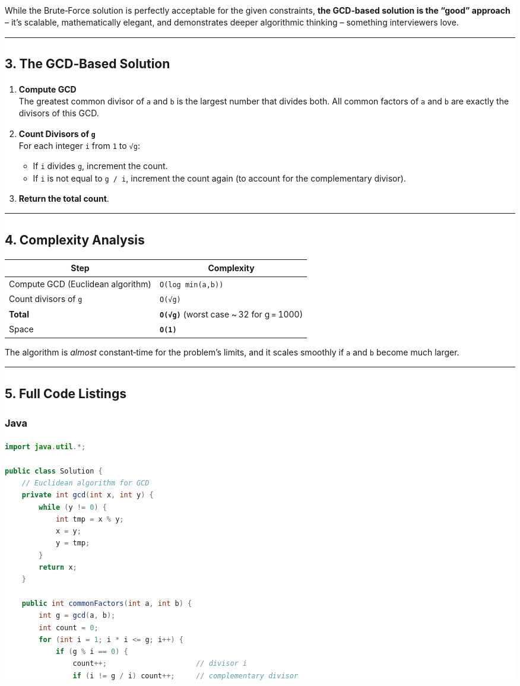 While the Brute‑Force solution is perfectly acceptable for the given constraints, **the GCD‑based solution is the “good” approach** – it’s scalable, mathematically elegant, and demonstrates deeper algorithmic thinking – something interviewers love.

---

## 3. The GCD‑Based Solution <a name="the-gcd‑based-solution"></a>

1. **Compute GCD**  
   The greatest common divisor of `a` and `b` is the largest number that divides both. All common factors of `a` and `b` are exactly the divisors of this GCD.

2. **Count Divisors of `g`**  
   For each integer `i` from `1` to `√g`:
   - If `i` divides `g`, increment the count.
   - If `i` is not equal to `g / i`, increment the count again (to account for the complementary divisor).

3. **Return the total count**.

---

## 4. Complexity Analysis <a name="complexity-analysis"></a>

| Step | Complexity |
|------|------------|
| Compute GCD (Euclidean algorithm) | `O(log min(a,b))` |
| Count divisors of `g` | `O(√g)` |
| **Total** | **`O(√g)`** (worst case ~ 32 for g = 1000) |
| Space | **`O(1)`** |

The algorithm is *almost* constant‑time for the problem’s limits, and it scales smoothly if `a` and `b` become much larger.

---

## 5. Full Code Listings <a name="full-code-listings"></a>

### Java <a name="java"></a>
```java
import java.util.*;

public class Solution {
    // Euclidean algorithm for GCD
    private int gcd(int x, int y) {
        while (y != 0) {
            int tmp = x % y;
            x = y;
            y = tmp;
        }
        return x;
    }

    public int commonFactors(int a, int b) {
        int g = gcd(a, b);
        int count = 0;
        for (int i = 1; i * i <= g; i++) {
            if (g % i == 0) {
                count++;                     // divisor i
                if (i != g / i) count++;     // complementary divisor
```